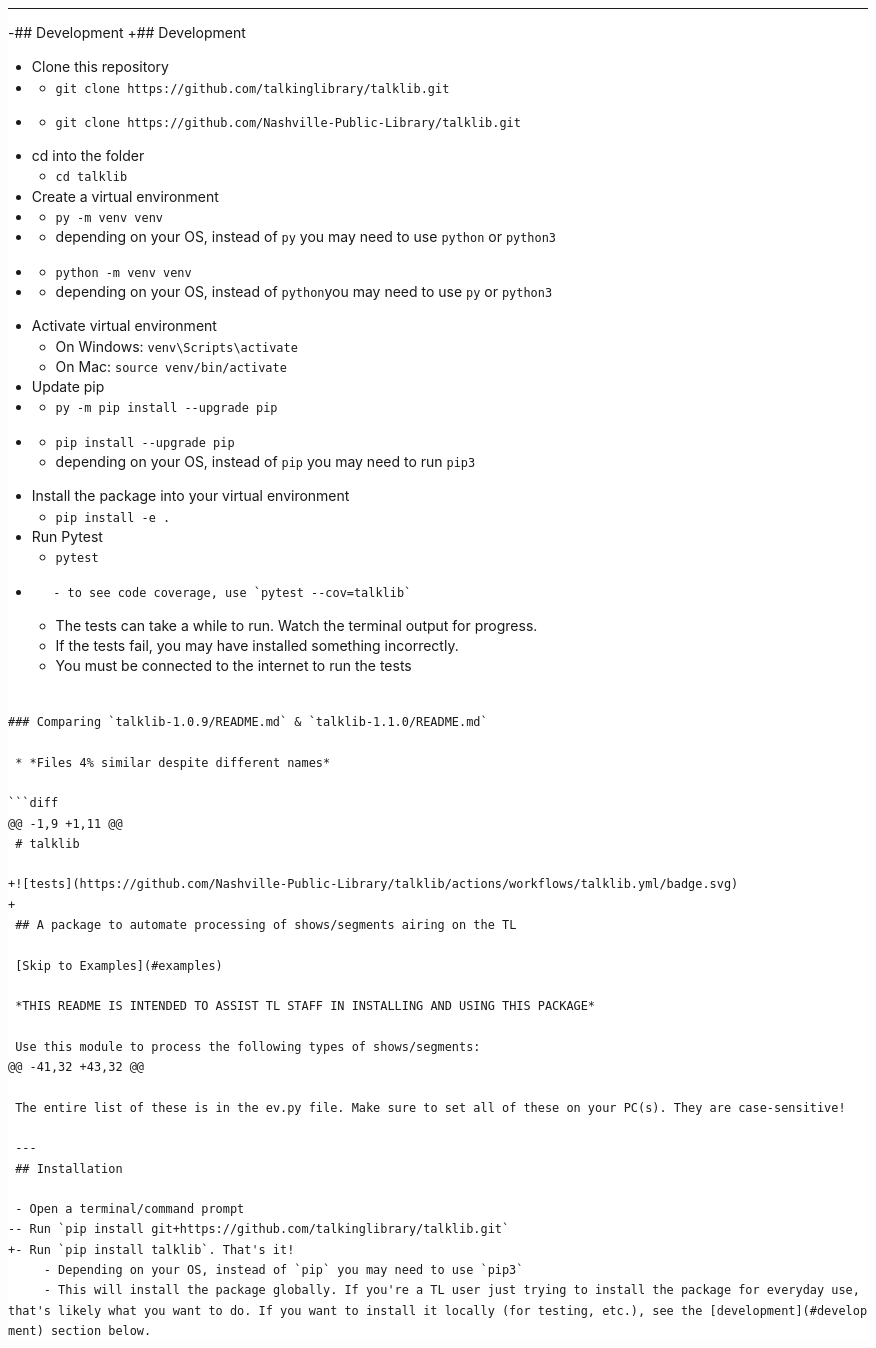  -----
-## Development
+## Development<a id="development"></a>
 
 - Clone this repository
-    - `git clone https://github.com/talkinglibrary/talklib.git`
+    - `git clone https://github.com/Nashville-Public-Library/talklib.git`
 - cd into the folder
     - `cd talklib`
 - Create a virtual environment
-    - `py -m venv venv`
-    - depending on your OS, instead of `py` you may need to use `python` or `python3`
+    - `python -m venv venv`
+    - depending on your OS, instead of `python`you may need to use `py` or `python3`
 - Activate virtual environment
     - On Windows: `venv\Scripts\activate`
     - On Mac: `source venv/bin/activate`
 - Update pip
-    - `py -m pip install --upgrade pip`
+    - `pip install --upgrade pip`
     - depending on your OS, instead of `pip` you may need to run `pip3`
 - Install the package into your virtual environment
     - `pip install -e .`
 - Run Pytest
     - `pytest`
+        - to see code coverage, use `pytest --cov=talklib`
     - The tests can take a while to run. Watch the terminal output for progress.
     - If the tests fail, you may have installed something incorrectly. 
     - You must be connected to the internet to run the tests
```

### Comparing `talklib-1.0.9/README.md` & `talklib-1.1.0/README.md`

 * *Files 4% similar despite different names*

```diff
@@ -1,9 +1,11 @@
 # talklib
 
+![tests](https://github.com/Nashville-Public-Library/talklib/actions/workflows/talklib.yml/badge.svg)
+
 ## A package to automate processing of shows/segments airing on the TL
 
 [Skip to Examples](#examples)
 
 *THIS README IS INTENDED TO ASSIST TL STAFF IN INSTALLING AND USING THIS PACKAGE*
 
 Use this module to process the following types of shows/segments:
@@ -41,32 +43,32 @@
 
 The entire list of these is in the ev.py file. Make sure to set all of these on your PC(s). They are case-sensitive!
 
 ---
 ## Installation
 
 - Open a terminal/command prompt
-- Run `pip install git+https://github.com/talkinglibrary/talklib.git`
+- Run `pip install talklib`. That's it!
     - Depending on your OS, instead of `pip` you may need to use `pip3`
     - This will install the package globally. If you're a TL user just trying to install the package for everyday use, that's likely what you want to do. If you want to install it locally (for testing, etc.), see the [development](#development) section below.
```